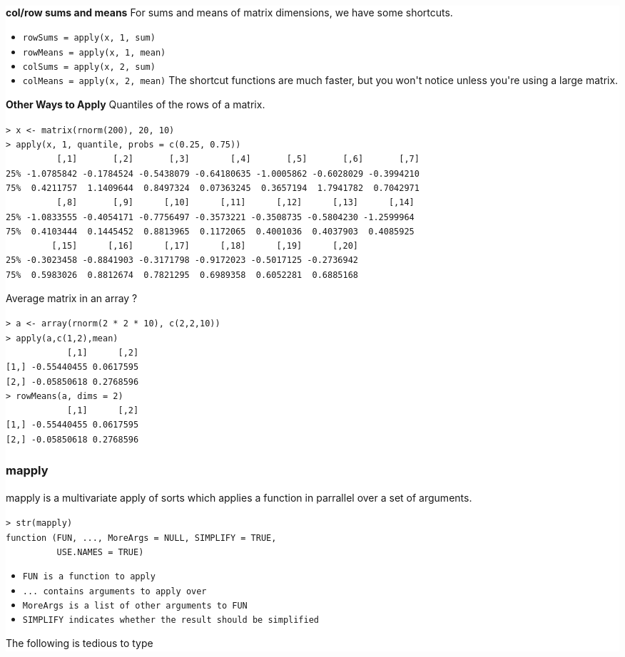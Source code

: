 ```
```
**col/row sums and means**
For sums and means of matrix dimensions, we have some shortcuts.

- `rowSums = apply(x, 1, sum)`
- `rowMeans = apply(x, 1, mean)`
-  `colSums = apply(x, 2, sum)`
-  `colMeans = apply(x, 2, mean)`
The shortcut functions are much faster, but you won't notice unless you're using a large matrix.

**Other Ways to Apply**
Quantiles of the rows of a matrix.
```
> x <- matrix(rnorm(200), 20, 10)
> apply(x, 1, quantile, probs = c(0.25, 0.75))
          [,1]       [,2]       [,3]        [,4]       [,5]       [,6]       [,7]
25% -1.0785842 -0.1784524 -0.5438079 -0.64180635 -1.0005862 -0.6028029 -0.3994210
75%  0.4211757  1.1409644  0.8497324  0.07363245  0.3657194  1.7941782  0.7042971
          [,8]       [,9]      [,10]      [,11]      [,12]      [,13]      [,14]
25% -1.0833555 -0.4054171 -0.7756497 -0.3573221 -0.3508735 -0.5804230 -1.2599964
75%  0.4103444  0.1445452  0.8813965  0.1172065  0.4001036  0.4037903  0.4085925
         [,15]      [,16]      [,17]      [,18]      [,19]      [,20]
25% -0.3023458 -0.8841903 -0.3171798 -0.9172023 -0.5017125 -0.2736942
75%  0.5983026  0.8812674  0.7821295  0.6989358  0.6052281  0.6885168
```

Average matrix in an array ?
```
> a <- array(rnorm(2 * 2 * 10), c(2,2,10))
> apply(a,c(1,2),mean)
            [,1]      [,2]
[1,] -0.55440455 0.0617595
[2,] -0.05850618 0.2768596
> rowMeans(a, dims = 2)
            [,1]      [,2]
[1,] -0.55440455 0.0617595
[2,] -0.05850618 0.2768596
```
### mapply
mapply is a multivariate apply of sorts which applies a function in parrallel over a set of arguments.
```
> str(mapply)
function (FUN, ..., MoreArgs = NULL, SIMPLIFY = TRUE, 
          USE.NAMES = TRUE) 
```
- `FUN is a function to apply`
-  `... contains arguments to apply over`
-  `MoreArgs is a list of other arguments to FUN`
-  `SIMPLIFY indicates whether the result should be simplified`

The following is tedious to type
